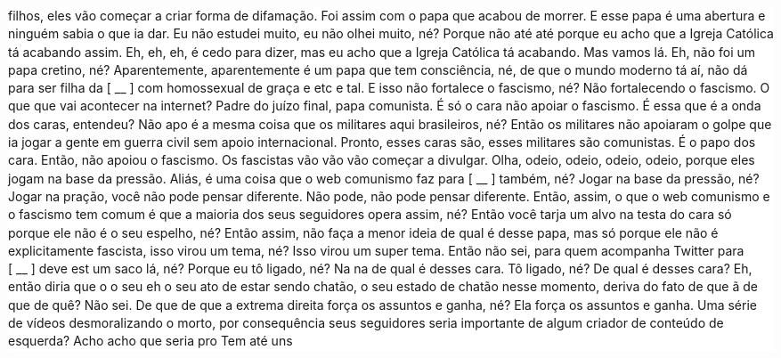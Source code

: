 filhos, eles vão começar a
criar forma de difamação. Foi assim com
o papa que acabou de morrer. E esse papa
é uma abertura e ninguém sabia o que ia
dar. Eu não estudei muito, eu não olhei
muito, né? Porque não até até porque eu
acho que a Igreja Católica tá
acabando assim. Eh, eh, eh, é cedo para
dizer, mas eu acho que a Igreja Católica
tá acabando. Mas vamos lá. Eh, não foi
um papa cretino, né? Aparentemente,
aparentemente é um papa que tem
consciência, né, de que o mundo moderno
tá aí, não dá para ser filha da [ __ ] com
homossexual de graça e etc e tal. E isso
não fortalece o fascismo, né?
Não fortalecendo o fascismo. O que que
vai acontecer na
internet? Padre do juízo
final, papa
comunista. É só o cara não apoiar o
fascismo. É essa que é a onda dos caras,
entendeu? Não apo é a mesma coisa que os
militares aqui brasileiros, né? Então os
militares não apoiaram o golpe que ia
jogar a gente em guerra civil sem apoio
internacional. Pronto, esses caras são,
esses militares são comunistas. É o papo
dos cara. Então, não apoiou o fascismo.
Os fascistas vão vão vão começar a
divulgar. Olha, odeio, odeio, odeio,
odeio, porque eles jogam na base da
pressão. Aliás, é uma coisa que o web
comunismo faz para [ __ ] também, né?
Jogar na base da pressão, né? Jogar na
pração, você não pode pensar diferente.
Não pode, não pode pensar diferente.
Então, assim, o que o web comunismo e o
fascismo tem comum é que a maioria dos
seus seguidores opera assim, né? Então
você tarja um alvo na testa do cara só
porque ele não é o seu espelho, né?
Então assim, não faça a menor ideia de
qual é desse papa, mas só porque ele não
é explicitamente fascista, isso virou um
tema, né? Isso virou um super tema.
Então não sei, para quem acompanha
Twitter para [ __ ] deve est um saco
lá, né? Porque eu tô ligado, né? Na na
de qual é desses cara. Tô ligado, né? De
qual é desses cara? Eh,
então diria que o o seu eh o seu ato de
estar sendo chatão, o seu estado de
chatão nesse momento, deriva do fato de
que ã de
que de
quê? Não sei. De
que de que a extrema direita força os
assuntos e ganha, né? Ela força os
assuntos e ganha. Uma série de vídeos
desmoralizando o morto, por consequência
seus seguidores seria importante de
algum criador de conteúdo de esquerda?
Acho acho que seria pro Tem até uns